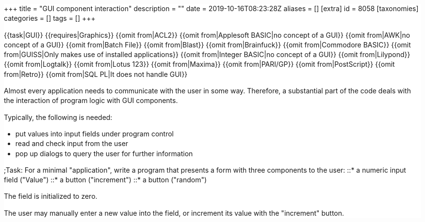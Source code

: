 +++
title = "GUI component interaction"
description = ""
date = 2019-10-16T08:23:28Z
aliases = []
[extra]
id = 8058
[taxonomies]
categories = []
tags = []
+++

{{task|GUI}} {{requires|Graphics}}
{{omit from|ACL2}}
{{omit from|Applesoft BASIC|no concept of a GUI}}
{{omit from|AWK|no concept of a GUI}}
{{omit from|Batch File}}
{{omit from|Blast}}
{{omit from|Brainfuck}}
{{omit from|Commodore BASIC}}
{{omit from|GUISS|Only makes use of installed applications}}
{{omit from|Integer BASIC|no concept of a GUI}}
{{omit from|Lilypond}}
{{omit from|Logtalk}}
{{omit from|Lotus 123}}
{{omit from|Maxima}}
{{omit from|PARI/GP}}
{{omit from|PostScript}}
{{omit from|Retro}}
{{omit from|SQL PL|It does not handle GUI}}


Almost every application needs to communicate with the user in some way.
Therefore, a substantial part of the code deals with the interaction
of program logic with GUI components.

Typically, the following is needed:

* put values into input fields under program control
* read and check input from the user
* pop up dialogs to query the user for further information


;Task:
For a minimal "application", write a program that presents a form with three components to the user:
::* a numeric input field ("Value")
::* a button ("increment")
::* a button ("random")


The field is initialized to zero.

The user may manually enter a new value into the field,
or increment its value with the "increment" button.
